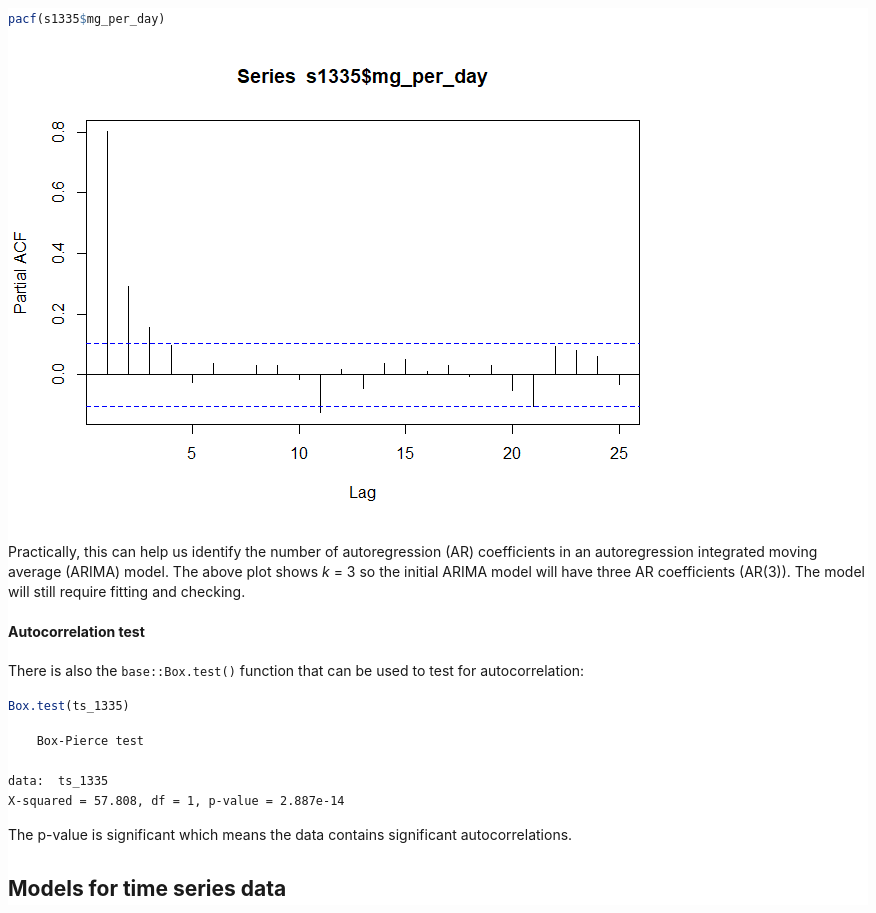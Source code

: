 ``` r
pacf(s1335$mg_per_day)
```

![](time_series_files/figure-commonmark/unnamed-chunk-19-1.png)

Practically, this can help us identify the number of autoregression (AR)
coefficients in an autoregression integrated moving average (ARIMA)
model. The above plot shows *k* = 3 so the initial ARIMA model will have
three AR coefficients (AR(3)). The model will still require fitting and
checking.

#### Autocorrelation test

There is also the `base::Box.test()` function that can be used to test
for autocorrelation:

``` r
Box.test(ts_1335)
```


        Box-Pierce test

    data:  ts_1335
    X-squared = 57.808, df = 1, p-value = 2.887e-14

The p-value is significant which means the data contains significant
autocorrelations.

## Models for time series data
